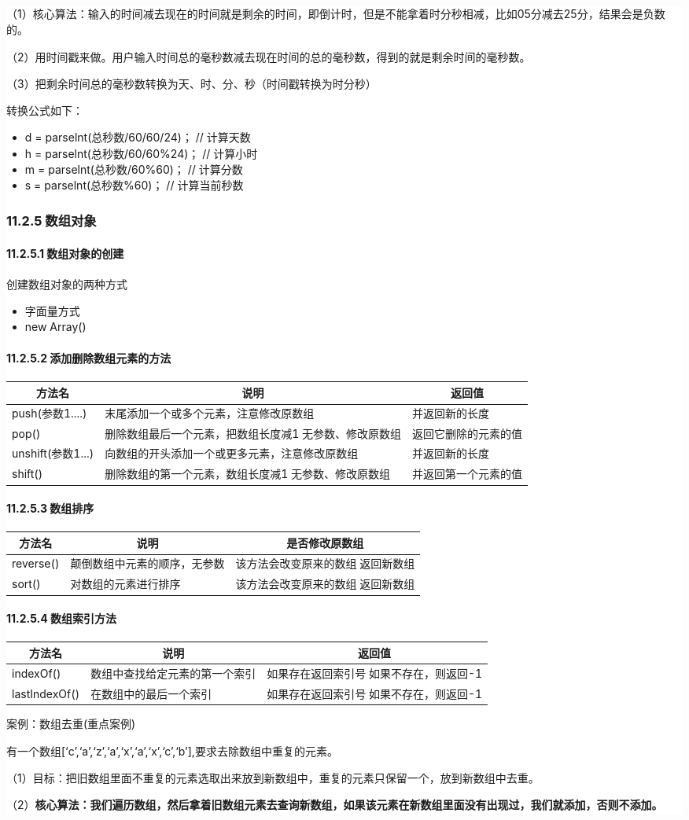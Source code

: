 （1）核心算法：输入的时间减去现在的时间就是剩余的时间，即倒计时，但是不能拿着时分秒相减，比如05分减去25分，结果会是负数的。

（2）用时间戳来做。用户输入时间总的毫秒数减去现在时间的总的毫秒数，得到的就是剩余时间的毫秒数。

（3）把剩余时间总的毫秒数转换为天、时、分、秒（时间戳转换为时分秒）

转换公式如下：

- d = parselnt(总秒数/60/60/24)； // 计算天数
- h = parselnt(总秒数/60/60%24)； // 计算小时
- m = parselnt(总秒数/60%60)； // 计算分数
- s = parselnt(总秒数%60)； // 计算当前秒数

### 11.2.5 数组对象

#### 11.2.5.1 数组对象的创建

创建数组对象的两种方式

- 字面量方式
- new Array()

#### 11.2.5.2 添加删除数组元素的方法

| 方法名            | 说明                                                   | 返回值               |
| ----------------- | ------------------------------------------------------ | -------------------- |
| push(参数1....)   | 末尾添加一个或多个元素，注意修改原数组                 | 并返回新的长度       |
| pop()             | 删除数组最后一个元素，把数组长度减1 无参数、修改原数组 | 返回它删除的元素的值 |
| unshift(参数1...) | 向数组的开头添加一个或更多元素，注意修改原数组         | 并返回新的长度       |
| shift()           | 删除数组的第一个元素，数组长度减1 无参数、修改原数组   | 并返回第一个元素的值 |

#### 11.2.5.3 数组排序

| 方法名    | 说明                         | 是否修改原数组                    |
| --------- | ---------------------------- | --------------------------------- |
| reverse() | 颠倒数组中元素的顺序，无参数 | 该方法会改变原来的数组 返回新数组 |
| sort()    | 对数组的元素进行排序         | 该方法会改变原来的数组 返回新数组 |

#### 11.2.5.4 数组索引方法

| 方法名        | 说明                           | 返回值                                  |
| ------------- | ------------------------------ | --------------------------------------- |
| indexOf()     | 数组中查找给定元素的第一个索引 | 如果存在返回索引号 如果不存在，则返回-1 |
| lastIndexOf() | 在数组中的最后一个索引         | 如果存在返回索引号 如果不存在，则返回-1 |

案例：数组去重(重点案例)

有一个数组[‘c’,‘a’,‘z’,‘a’,‘x’,‘a’,‘x’,‘c’,‘b’],要求去除数组中重复的元素。

（1）目标：把旧数组里面不重复的元素选取出来放到新数组中，重复的元素只保留一个，放到新数组中去重。

（2）**核心算法：我们遍历数组，然后拿着旧数组元素去查询新数组，如果该元素在新数组里面没有出现过，我们就添加，否则不添加。**
